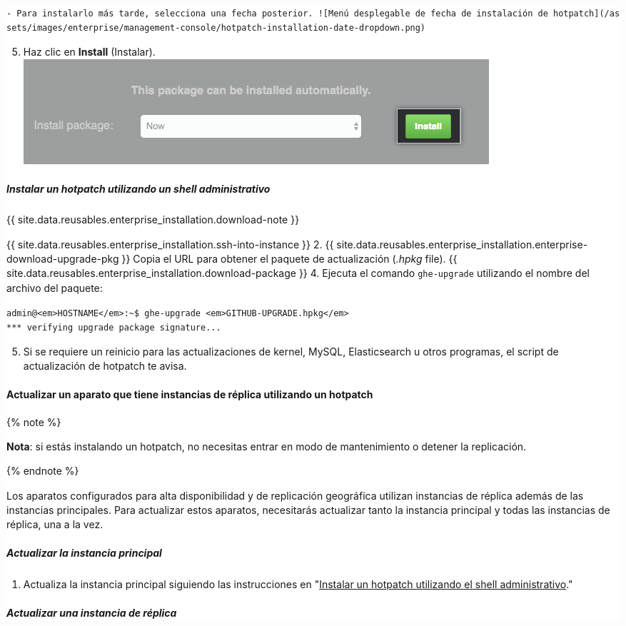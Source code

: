     - Para instalarlo más tarde, selecciona una fecha posterior. ![Menú desplegable de fecha de instalación de hotpatch](/assets/images/enterprise/management-console/hotpatch-installation-date-dropdown.png)
5. Haz clic en **Install** (Instalar). ![Botón de instalación de hotpatch](/assets/images/enterprise/management-console/hotpatch-installation-install-button.png)

##### Instalar un hotpatch utilizando un shell administrativo

{{ site.data.reusables.enterprise_installation.download-note }}

{{ site.data.reusables.enterprise_installation.ssh-into-instance }}
2. {{ site.data.reusables.enterprise_installation.enterprise-download-upgrade-pkg }} Copia el URL para obtener el paquete de actualización (*.hpkg* file).
{{ site.data.reusables.enterprise_installation.download-package }}
4. Ejecuta el comando `ghe-upgrade` utilizando el nombre del archivo del paquete:
  ```shell
  admin@<em>HOSTNAME</em>:~$ ghe-upgrade <em>GITHUB-UPGRADE.hpkg</em>
  *** verifying upgrade package signature...
  ```
5. Si se requiere un reinicio para las actualizaciones de kernel, MySQL, Elasticsearch u otros programas, el script de actualización de hotpatch te avisa.

#### Actualizar un aparato que tiene instancias de réplica utilizando un hotpatch

{% note %}

**Nota**: si estás instalando un hotpatch, no necesitas entrar en modo de mantenimiento o detener la replicación.

{% endnote %}

Los aparatos configurados para alta disponibilidad y de replicación geográfica utilizan instancias de réplica además de las instancias principales. Para actualizar estos aparatos, necesitarás actualizar tanto la instancia principal y todas las instancias de réplica, una a la vez.

##### Actualizar la instancia principal

1. Actualiza la instancia principal siguiendo las instrucciones en "[Instalar un hotpatch utilizando el shell administrativo](#installing-a-hotpatch-using-the-administrative-shell)."

##### Actualizar una instancia de réplica
